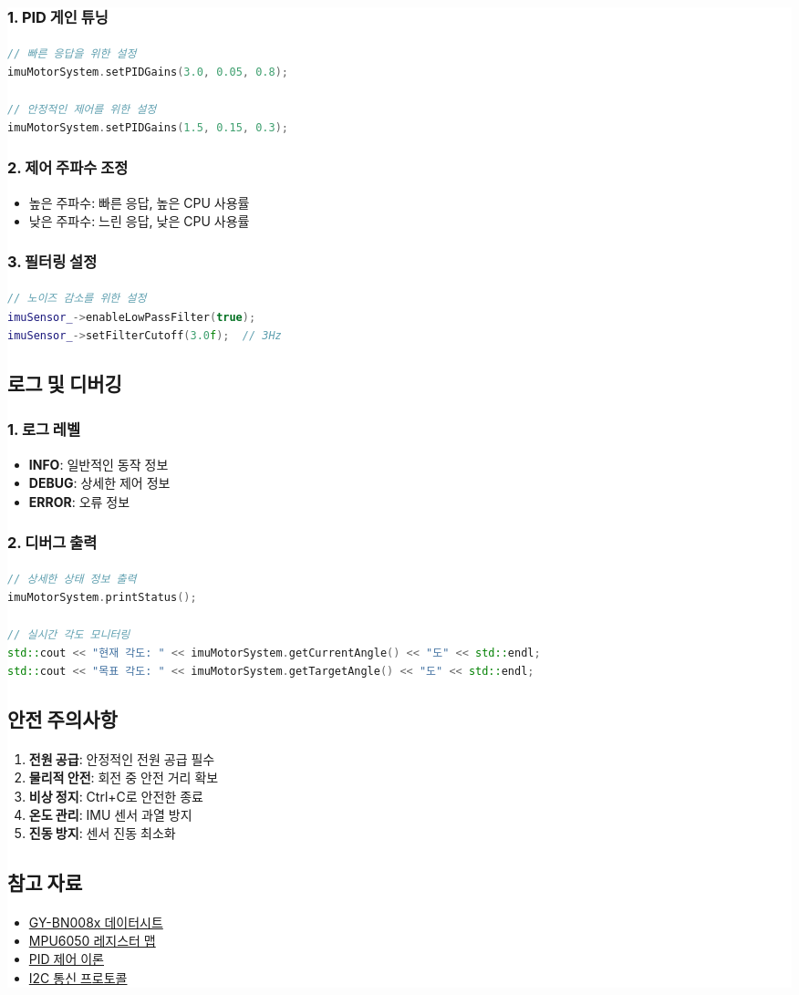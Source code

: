 ### 1. PID 게인 튜닝

```cpp
// 빠른 응답을 위한 설정
imuMotorSystem.setPIDGains(3.0, 0.05, 0.8);

// 안정적인 제어를 위한 설정
imuMotorSystem.setPIDGains(1.5, 0.15, 0.3);
```

### 2. 제어 주파수 조정

- 높은 주파수: 빠른 응답, 높은 CPU 사용률
- 낮은 주파수: 느린 응답, 낮은 CPU 사용률

### 3. 필터링 설정

```cpp
// 노이즈 감소를 위한 설정
imuSensor_->enableLowPassFilter(true);
imuSensor_->setFilterCutoff(3.0f);  // 3Hz
```

## 로그 및 디버깅

### 1. 로그 레벨

- **INFO**: 일반적인 동작 정보
- **DEBUG**: 상세한 제어 정보
- **ERROR**: 오류 정보

### 2. 디버그 출력

```cpp
// 상세한 상태 정보 출력
imuMotorSystem.printStatus();

// 실시간 각도 모니터링
std::cout << "현재 각도: " << imuMotorSystem.getCurrentAngle() << "도" << std::endl;
std::cout << "목표 각도: " << imuMotorSystem.getTargetAngle() << "도" << std::endl;
```

## 안전 주의사항

1. **전원 공급**: 안정적인 전원 공급 필수
2. **물리적 안전**: 회전 중 안전 거리 확보
3. **비상 정지**: Ctrl+C로 안전한 종료
4. **온도 관리**: IMU 센서 과열 방지
5. **진동 방지**: 센서 진동 최소화

## 참고 자료

- [GY-BN008x 데이터시트](https://www.gyroscope.com/datasheet/GY-BN008x.pdf)
- [MPU6050 레지스터 맵](https://invensense.tdk.com/wp-content/uploads/2015/02/MPU-6000-Register-Map1.pdf)
- [PID 제어 이론](https://en.wikipedia.org/wiki/PID_controller)
- [I2C 통신 프로토콜](https://en.wikipedia.org/wiki/I%C2%B2C)
